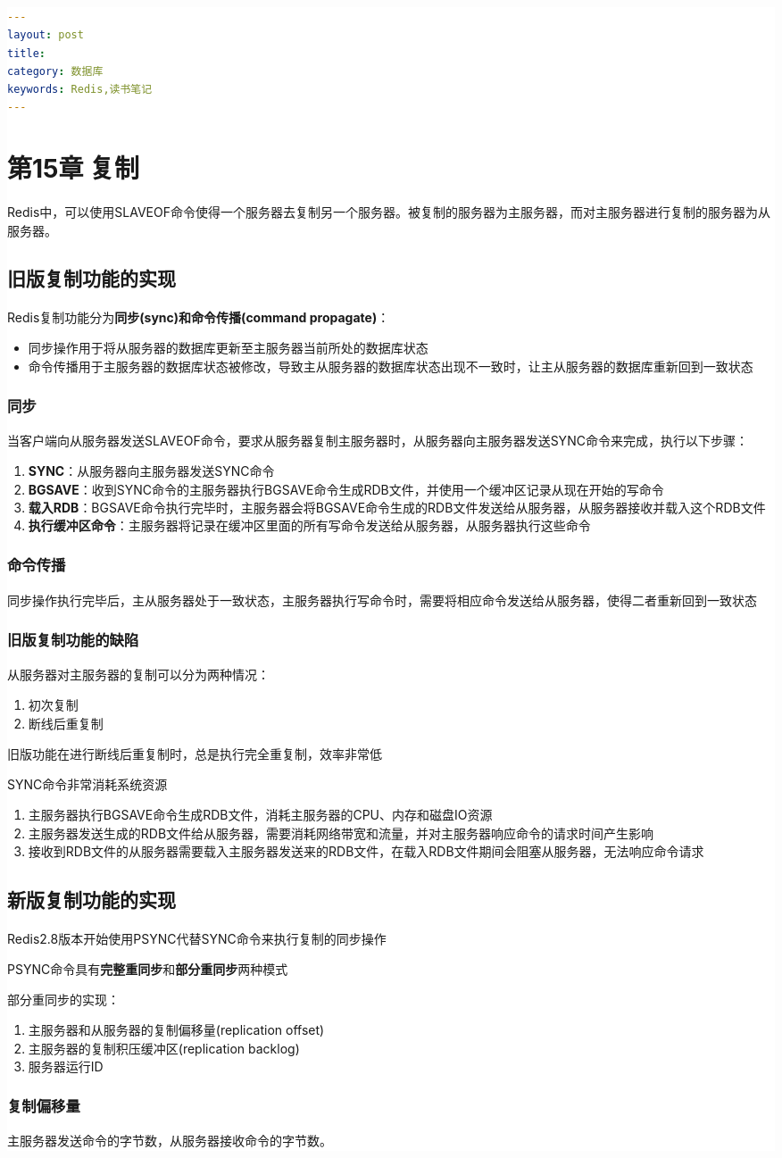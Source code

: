 ```yaml
---
layout: post
title: 
category: 数据库
keywords: Redis,读书笔记
---
```

# 第15章 复制
Redis中，可以使用SLAVEOF命令使得一个服务器去复制另一个服务器。被复制的服务器为主服务器，而对主服务器进行复制的服务器为从服务器。

## 旧版复制功能的实现
Redis复制功能分为**同步(sync)**和**命令传播(command propagate)**：
- 同步操作用于将从服务器的数据库更新至主服务器当前所处的数据库状态
- 命令传播用于主服务器的数据库状态被修改，导致主从服务器的数据库状态出现不一致时，让主从服务器的数据库重新回到一致状态

### 同步
当客户端向从服务器发送SLAVEOF命令，要求从服务器复制主服务器时，从服务器向主服务器发送SYNC命令来完成，执行以下步骤：
1. **SYNC**：从服务器向主服务器发送SYNC命令
2. **BGSAVE**：收到SYNC命令的主服务器执行BGSAVE命令生成RDB文件，并使用一个缓冲区记录从现在开始的写命令
3. **载入RDB**：BGSAVE命令执行完毕时，主服务器会将BGSAVE命令生成的RDB文件发送给从服务器，从服务器接收并载入这个RDB文件
4. **执行缓冲区命令**：主服务器将记录在缓冲区里面的所有写命令发送给从服务器，从服务器执行这些命令

### 命令传播
同步操作执行完毕后，主从服务器处于一致状态，主服务器执行写命令时，需要将相应命令发送给从服务器，使得二者重新回到一致状态

### 旧版复制功能的缺陷
从服务器对主服务器的复制可以分为两种情况：
1. 初次复制
2. 断线后重复制

旧版功能在进行断线后重复制时，总是执行完全重复制，效率非常低

SYNC命令非常消耗系统资源
1. 主服务器执行BGSAVE命令生成RDB文件，消耗主服务器的CPU、内存和磁盘IO资源
2. 主服务器发送生成的RDB文件给从服务器，需要消耗网络带宽和流量，并对主服务器响应命令的请求时间产生影响
3. 接收到RDB文件的从服务器需要载入主服务器发送来的RDB文件，在载入RDB文件期间会阻塞从服务器，无法响应命令请求

## 新版复制功能的实现
Redis2.8版本开始使用PSYNC代替SYNC命令来执行复制的同步操作

PSYNC命令具有**完整重同步**和**部分重同步**两种模式

部分重同步的实现：
1. 主服务器和从服务器的复制偏移量(replication offset)
2. 主服务器的复制积压缓冲区(replication backlog)
3. 服务器运行ID

### 复制偏移量
主服务器发送命令的字节数，从服务器接收命令的字节数。
